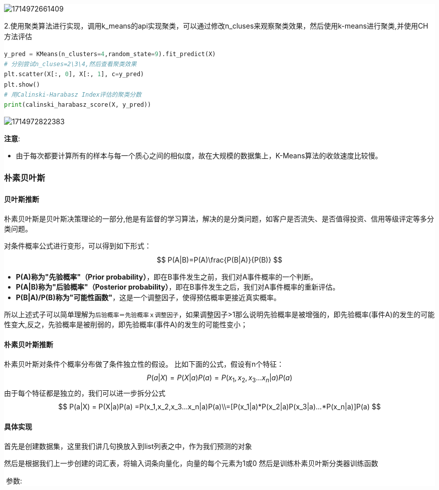 ![1714972661409](C:\Users\104\AppData\Roaming\Typora\typora-user-images\1714972661409.png)

2.使用聚类算法进行实现，调用k_means的api实现聚类，可以通过修改n_cluses来观察聚类效果，然后使用k-means进行聚类,并使用CH方法评估

```python
y_pred = KMeans(n_clusters=4,random_state=9).fit_predict(X)
# 分别尝试n_cluses=2\3\4,然后查看聚类效果
plt.scatter(X[:, 0], X[:, 1], c=y_pred)
plt.show()
# 用Calinski-Harabasz Index评估的聚类分数
print(calinski_harabasz_score(X, y_pred))
```

![1714972822383](C:\Users\104\AppData\Roaming\Typora\typora-user-images\1714972822383.png)

**注意**:

- 由于每次都要计算所有的样本与每一个质心之间的相似度，故在大规模的数据集上，K-Means算法的收敛速度比较慢。

### 朴素贝叶斯

#### 贝叶斯推断

朴素贝叶斯是贝叶斯决策理论的一部分,他是有监督的学习算法，解决的是分类问题，如客户是否流失、是否值得投资、信用等级评定等多分类问题。

对条件概率公式进行变形，可以得到如下形式：
$$
P(A|B)=P(A)\frac{P(B|A)}{P(B)}
$$

- **P(A)称为"先验概率"（Prior probability）**，即在B事件发生之前，我们对A事件概率的一个判断。
- **P(A|B)称为"后验概率"（Posterior probability）**，即在B事件发生之后，我们对A事件概率的重新评估。
- **P(B|A)/P(B)称为"可能性函数"**，这是一个调整因子，使得预估概率更接近真实概率。

所以上述式子可以简单理解为`后验概率＝先验概率ｘ调整因子`，如果调整因子>1那么说明先验概率是被增强的，即先验概率(事件A)的发生的可能性变大,反之，先验概率是被削弱的，即先验概率(事件A)的发生的可能性变小；

#### 朴素贝叶斯推断

朴素贝叶斯对条件个概率分布做了条件独立性的假设。 比如下面的公式，假设有n个特征：
$$
P(a|X) = P(X|a)P(a) =P(x_1,x_2,x_3...x_n|a)P(a)
$$
由于每个特征都是独立的，我们可以进一步拆分公式 
$$
P(a|X) = P(X|a)P(a) =P(x_1,x_2,x_3...x_n|a)P(a)\\=[P(x_1|a)*P(x_2|a)P(x_3|a)...*P(x_n|a)]P(a)
$$

#### 具体实现

首先是创建数据集，这里我们讲几句换放入到list列表之中，作为我们预测的对象

然后是根据我们上一步创建的词汇表，将输入词条向量化，向量的每个元素为1或0
然后是训练朴素贝叶斯分类器训练函数

​	参数:   
